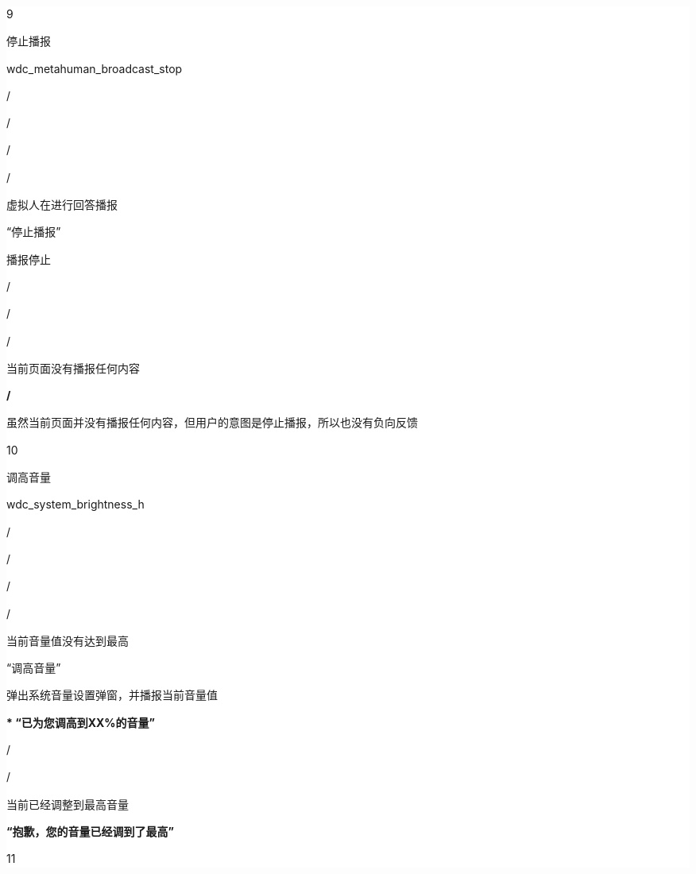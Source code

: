 
9

停止播报

wdc\_metahuman\_broadcast\_stop

/

/

/

/

虚拟人在进行回答播报

“停止播报”

播报停止

/

/

/

当前页面没有播报任何内容

**/**

虽然当前页面并没有播报任何内容，但用户的意图是停止播报，所以也没有负向反馈

10

调高音量

wdc\_system\_brightness\_h

/

/

/

/

当前音量值没有达到最高

“调高音量”

弹出系统音量设置弹窗，并播报当前音量值

**\* “已为您调高到XX%的音量”**

/

/

当前已经调整到最高音量

**“抱歉，您的音量已经调到了最高”**

  

11
